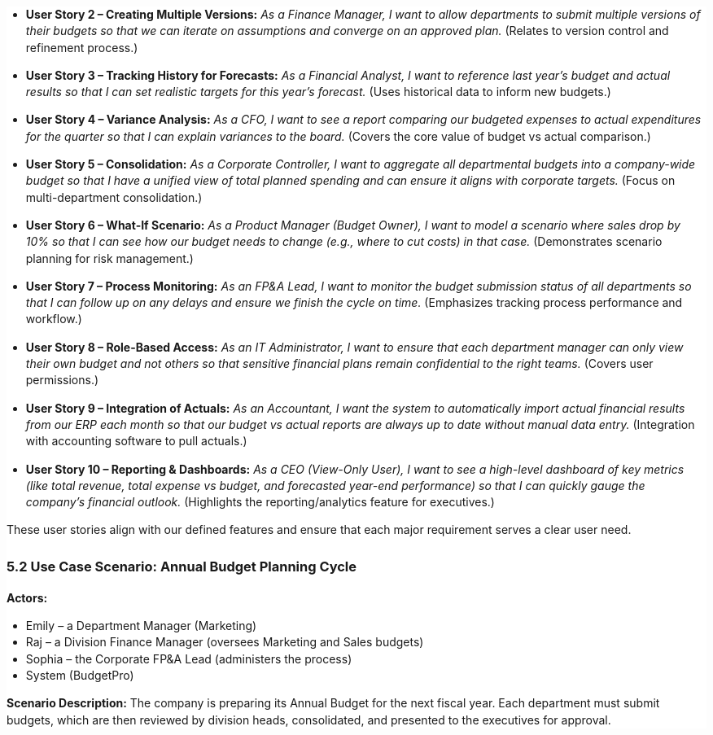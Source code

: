 - **User Story 2 – Creating Multiple Versions:** _As a Finance Manager, I want to allow departments to submit multiple versions of their budgets so that we can iterate on assumptions and converge on an approved plan._
  (Relates to version control and refinement process.)

- **User Story 3 – Tracking History for Forecasts:** _As a Financial Analyst, I want to reference last year’s budget and actual results so that I can set realistic targets for this year’s forecast._
  (Uses historical data to inform new budgets.)

- **User Story 4 – Variance Analysis:** _As a CFO, I want to see a report comparing our budgeted expenses to actual expenditures for the quarter so that I can explain variances to the board._
  (Covers the core value of budget vs actual comparison.)

- **User Story 5 – Consolidation:** _As a Corporate Controller, I want to aggregate all departmental budgets into a company-wide budget so that I have a unified view of total planned spending and can ensure it aligns with corporate targets._
  (Focus on multi-department consolidation.)

- **User Story 6 – What-If Scenario:** _As a Product Manager (Budget Owner), I want to model a scenario where sales drop by 10% so that I can see how our budget needs to change (e.g., where to cut costs) in that case._
  (Demonstrates scenario planning for risk management.)

- **User Story 7 – Process Monitoring:** _As an FP\&A Lead, I want to monitor the budget submission status of all departments so that I can follow up on any delays and ensure we finish the cycle on time._
  (Emphasizes tracking process performance and workflow.)

- **User Story 8 – Role-Based Access:** _As an IT Administrator, I want to ensure that each department manager can only view their own budget and not others so that sensitive financial plans remain confidential to the right teams._
  (Covers user permissions.)

- **User Story 9 – Integration of Actuals:** _As an Accountant, I want the system to automatically import actual financial results from our ERP each month so that our budget vs actual reports are always up to date without manual data entry._
  (Integration with accounting software to pull actuals.)

- **User Story 10 – Reporting & Dashboards:** _As a CEO (View-Only User), I want to see a high-level dashboard of key metrics (like total revenue, total expense vs budget, and forecasted year-end performance) so that I can quickly gauge the company’s financial outlook._
  (Highlights the reporting/analytics feature for executives.)

These user stories align with our defined features and ensure that each major requirement serves a clear user need.

### 5.2 Use Case Scenario: Annual Budget Planning Cycle

**Actors:**

- Emily – a Department Manager (Marketing)
- Raj – a Division Finance Manager (oversees Marketing and Sales budgets)
- Sophia – the Corporate FP\&A Lead (administers the process)
- System (BudgetPro)

**Scenario Description:** The company is preparing its Annual Budget for the next fiscal year. Each department must submit budgets, which are then reviewed by division heads, consolidated, and presented to the executives for approval.

